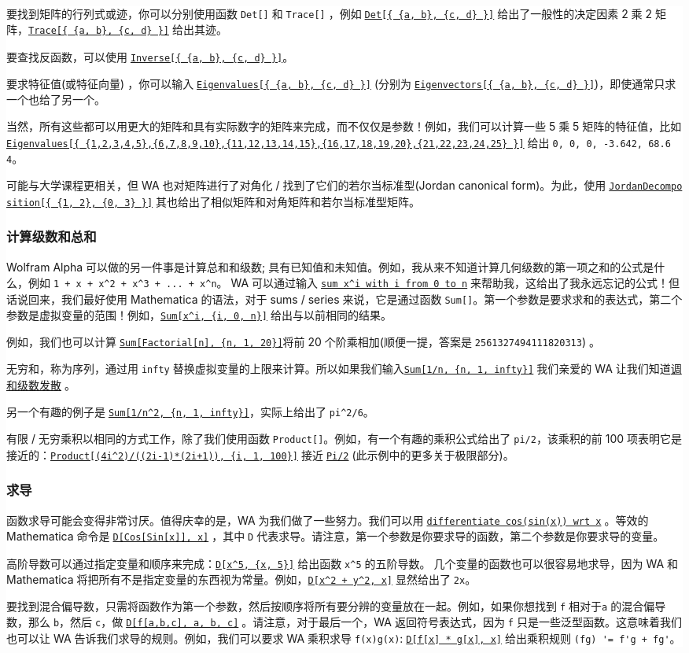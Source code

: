 要找到矩阵的行列式或迹，你可以分别使用函数 `Det[]` 和 `Trace[]` ，例如 [`Det[{ {a, b}, {c, d} }]`](https://www.wolframalpha.com/input/?i=Det%5B%7B%7Ba,+b%7D,+%7Bc,+d%7D%7D%5D) 给出了一般性的决定因素 2 乘 2 矩阵，[`Trace[{ {a, b}, {c, d} }]`](https://www.wolframalpha.com/input/?i=Trace%5B%7B%7Ba,+b%7D,+%7Bc,+d%7D%7D%5D) 给出其迹。

要查找反函数，可以使用 [`Inverse[{ {a, b}, {c, d} }]`](https://www.wolframalpha.com/input/?i=Inverse%5B%7B%7Ba,+b%7D,+%7Bc,+d%7D%7D%5D)。

要求特征值(或特征向量) ，你可以输入 [`Eigenvalues[{ {a, b}, {c, d} }]`](https://www.wolframalpha.com/input/?i=Eigenvalues%5B%7B%7Ba,+b%7D,+%7Bc,+d%7D%7D%5D) (分别为 [`Eigenvectors[{ {a, b}, {c, d} }]`](https://www.wolframalpha.com/input/?i=Eigenvectors%5B%7B%7Ba,+b%7D,+%7Bc,+d%7D%7D%5D))，即使通常只求一个也给了另一个。

当然，所有这些都可以用更大的矩阵和具有实际数字的矩阵来完成，而不仅仅是参数！例如，我们可以计算一些 5 乘 5 矩阵的特征值，比如 [`Eigenvalues[{ {1,2,3,4,5},{6,7,8,9,10},{11,12,13,14,15},{16,17,18,19,20},{21,22,23,24,25} }]`](https://www.wolframalpha.com/input/?i=Eigenvalues%5B%7B%7B1,2,3,4,5%7D,%7B6,7,8,9,10%7D,%7B11,12,13,14,15%7D,%7B16,17,18,19,20%7D,%7B21,22,23,24,25%7D%7D%5D) 给出 `0, 0, 0, -3.642, 68.64`。

可能与大学课程更相关，但 WA 也对矩阵进行了对角化 / 找到了它们的若尔当标准型(Jordan canonical form)。为此，使用 [`JordanDecomposition[{ {1, 2}, {0, 3} }]`](https://www.wolframalpha.com/input/?i=JordanDecomposition%5B%7B%7B1,+2%7D,+%7B0,+3%7D%7D%5D) 其也给出了相似矩阵和对角矩阵和若尔当标准型矩阵。

### 计算级数和总和

Wolfram Alpha 可以做的另一件事是计算总和和级数; 具有已知值和未知值。例如，我从来不知道计算几何级数的第一项之和的公式是什么，例如 `1 + x + x^2 + x^3 + ... + x^n`。 WA 可以通过输入 [`sum x^i with i from 0 to n`](https://www.wolframalpha.com/input/?i=sum+x%5Ei+with+i+from+0+to+n) 来帮助我，这给出了我永远忘记的公式！但话说回来，我们最好使用 Mathematica 的语法，对于 sums / series 来说，它是通过函数 `Sum[]`。第一个参数是要求求和的表达式，第二个参数是虚拟变量的范围！例如，[`Sum[x^i, {i, 0, n}]`](https://www.wolframalpha.com/input/?i=Sum%5Bx%5Ei,+%7Bi,+0,+n%7D%5D) 给出与以前相同的结果。

例如，我们也可以计算 [`Sum[Factorial[n], {n, 1, 20}]`](https://www.wolframalpha.com/input/?i=Sum%5BFactorial%5Bn%5D,+%7Bn,+1,+20%7D%5D)将前 20 个阶乘相加(顺便一提，答案是 `2561327494111820313`) 。

无穷和，称为序列，通过用 `infty` 替换虚拟变量的上限来计算。所以如果我们输入[`Sum[1/n, {n, 1, infty}]`](https://www.wolframalpha.com/input/?i=Sum%5B1%2Fn%5E2,+%7Bn,+1,+infty%7D%5D) 我们亲爱的 WA 让我们知道[调和级数发散](http://mathspp.blogspot.com/2018/10/twitter-proof-sum-of-inverses-diverges.html) 。

另一个有趣的例子是 [`Sum[1/n^2, {n, 1, infty}]`](https://www.wolframalpha.com/input/?i=Sum%5B1%2Fn%5E2,+%7Bn,+1,+infty%7D%5D)，实际上给出了 `pi^2/6`。

有限 / 无穷乘积以相同的方式工作，除了我们使用函数 `Product[]`。例如，有一个有趣的乘积公式给出了 `pi/2`，该乘积的前 100 项表明它是接近的：[`Product[(4i^2)/((2i-1)*(2i+1)), {i, 1, 100}]`](https://www.wolframalpha.com/input/?i=Product%5B(4i%5E2)%2F((2i-1)*(2i%2B1)),+%7Bi,+1,+100%7D%5D) 接近 [`Pi/2`](https://www.wolframalpha.com/input/?i=pi%2F2) (此示例中的更多关于极限部分)。

### 求导

函数求导可能会变得非常讨厌。值得庆幸的是，WA 为我们做了一些努力。我们可以用 [`differentiate cos(sin(x)) wrt x`](https://www.wolframalpha.com/input/?i=differentiate+cos(sin(x))+wrt+x) 。等效的 Mathematica 命令是 [`D[Cos[Sin[x]], x]`](https://www.wolframalpha.com/input/?i=D%5BCos%5BSin%5Bx%5D%5D,+x%5D) ，其中 `D` 代表求导。请注意，第一个参数是你要求导的函数，第二个参数是你要求导的变量。

高阶导数可以通过指定变量和顺序来完成：[`D[x^5, {x, 5}]`](https://www.wolframalpha.com/input/?i=D%5Bx%5E5,+%7Bx,+5%7D%5D) 给出函数 `x^5` 的五阶导数。
几个变量的函数也可以很容易地求导，因为 WA 和 Mathematica 将把所有不是指定变量的东西视为常量。例如，[`D[x^2 + y^2, x]`](https://www.wolframalpha.com/input/?i=D%5Bx%5E2+%2B+y%5E2,+x%5D) 显然给出了 `2x`。

要找到混合偏导数，只需将函数作为第一个参数，然后按顺序将所有要分辨的变量放在一起。例如，如果你想找到 `f` 相对于`a` 的混合偏导数，那么 `b`，然后 `c`，做 [`D[f[a,b,c], a, b, c]`](https://www.wolframalpha.com/input/?i=D%5Bf%5Ba,b,c%5D,+a,+b,+c%5D) 。请注意，对于最后一个，WA 返回符号表达式，因为 `f` 只是一些泛型函数。这意味着我们也可以让 WA 告诉我们求导的规则。例如，我们可以要求 WA 乘积求导 `f(x)g(x)`: [`D[f[x] * g[x], x]`](https://www.wolframalpha.com/input/?i=D%5Bf%5Bx%5D+*+g%5Bx%5D,+x%5D) 给出乘积规则 `(fg) '= f'g + fg'`。

